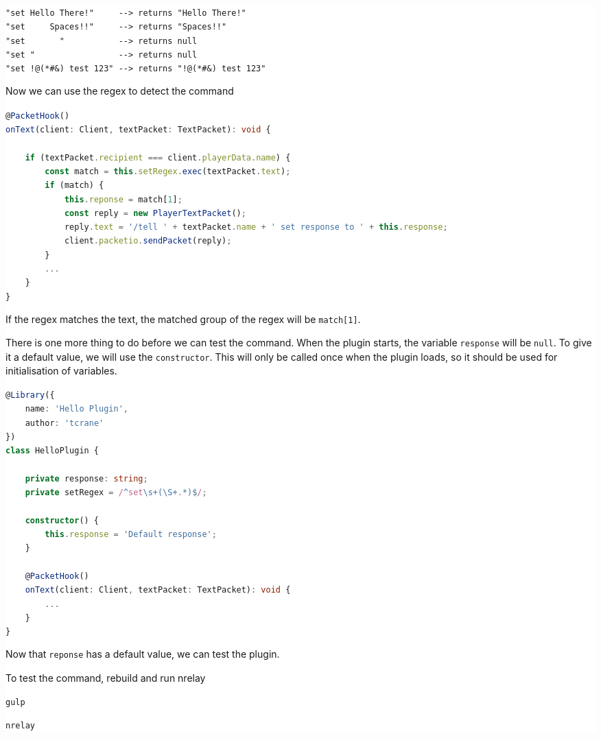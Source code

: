 ```
"set Hello There!"     --> returns "Hello There!"
"set     Spaces!!"     --> returns "Spaces!!"
"set       "           --> returns null
"set "                 --> returns null
"set !@(*#&) test 123" --> returns "!@(*#&) test 123"
```
Now we can use the regex to detect the command
```typescript
@PacketHook()
onText(client: Client, textPacket: TextPacket): void {

    if (textPacket.recipient === client.playerData.name) {
        const match = this.setRegex.exec(textPacket.text);
        if (match) {
            this.reponse = match[1];
            const reply = new PlayerTextPacket();
            reply.text = '/tell ' + textPacket.name + ' set response to ' + this.response;
            client.packetio.sendPacket(reply);
        }
        ...
    }
}
```
If the regex matches the text, the matched group of the regex will be `match[1]`.

There is one more thing to do before we can test the command. When the plugin starts, the variable `response` will be `null`. To give it a default value, we will use the `constructor`. This will only be called once when the plugin loads, so it should be used for initialisation of variables.
```typescript
@Library({
    name: 'Hello Plugin',
    author: 'tcrane'
})
class HelloPlugin {

    private response: string;
    private setRegex = /^set\s+(\S+.*)$/;

    constructor() {
        this.response = 'Default response';
    }

    @PacketHook()
    onText(client: Client, textPacket: TextPacket): void {
        ...
    }
}
```
Now that `reponse` has a default value, we can test the plugin.

To test the command, rebuild and run nrelay
```bash
gulp
```
```bash
nrelay
```
